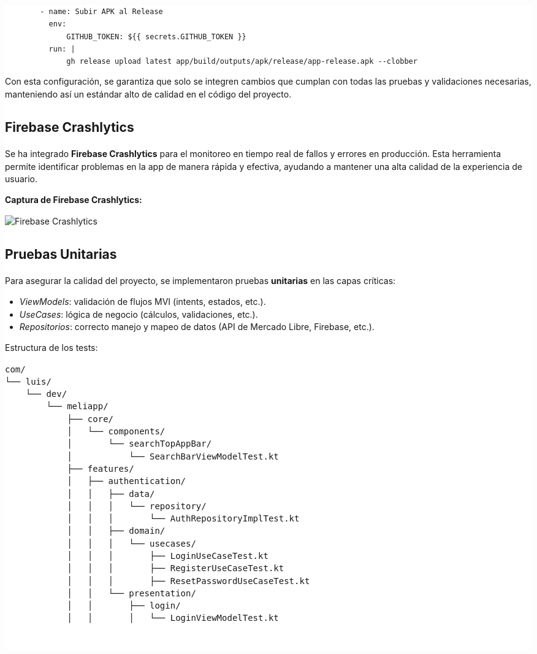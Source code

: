             - name: Subir APK al Release
              env:
                  GITHUB_TOKEN: ${{ secrets.GITHUB_TOKEN }}
              run: |
                  gh release upload latest app/build/outputs/apk/release/app-release.apk --clobber
</pre>

<p>
  Con esta configuración, se garantiza que solo se integren cambios que cumplan con todas las pruebas y validaciones necesarias, manteniendo así un estándar alto de calidad en el código del proyecto.
</p>


<h2 id="firebase-crashlytics">Firebase Crashlytics</h2>
<p>
  Se ha integrado <strong>Firebase Crashlytics</strong> para el monitoreo en tiempo real de fallos y errores en producción. 
  Esta herramienta permite identificar problemas en la app de manera rápida y efectiva, ayudando a mantener una alta calidad de 
  la experiencia de usuario.
</p>

<p>
  <strong>Captura de Firebase Crashlytics:</strong>
</p>
<div style="display: flex; justify-content: center;">
  <img src="https://github.com/user-attachments/assets/b384f8ab-ef39-44ad-9454-ec9f18b9732b" alt="Firebase Crashlytics" style="width:100%;" />
</div>


<h2 id="pruebas-unitarias">Pruebas Unitarias</h2>
<p>
  Para asegurar la calidad del proyecto, se implementaron pruebas <strong>unitarias</strong> en las capas críticas:
</p>
<ul>
  <li><em>ViewModels</em>: validación de flujos MVI (intents, estados, etc.).</li>
  <li><em>UseCases</em>: lógica de negocio (cálculos, validaciones, etc.).</li>
  <li><em>Repositorios</em>: correcto manejo y mapeo de datos (API de Mercado Libre, Firebase, etc.).</li>
</ul>
<p>
  Estructura de los tests:
</p>
<pre>
com/
└── luis/
    └── dev/
        └── meliapp/
            ├── core/
            │   └── components/
            │       └── searchTopAppBar/
            │           └── SearchBarViewModelTest.kt
            ├── features/
            │   ├── authentication/
            │   │   ├── data/
            │   │   │   └── repository/
            │   │   │       └── AuthRepositoryImplTest.kt
            │   │   ├── domain/
            │   │   │   └── usecases/
            │   │   │       ├── LoginUseCaseTest.kt
            │   │   │       ├── RegisterUseCaseTest.kt
            │   │   │       ├── ResetPasswordUseCaseTest.kt
            │   │   └── presentation/
            │   │       ├── login/
            │   │       │   └── LoginViewModelTest.kt